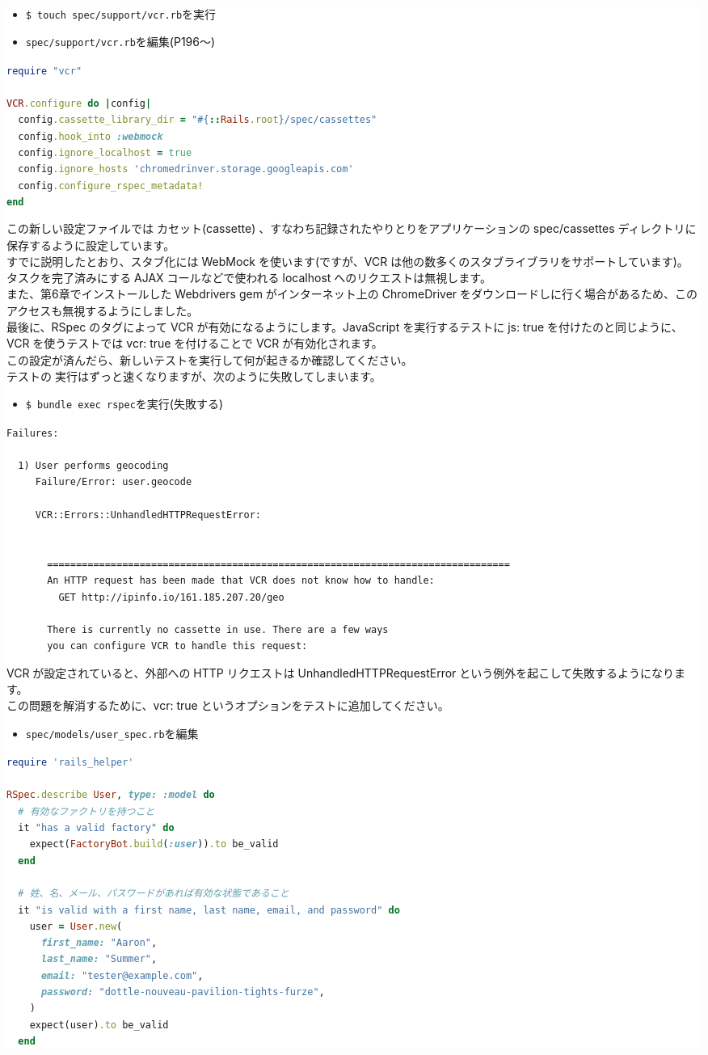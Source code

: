 + `$ touch spec/support/vcr.rb`を実行<br>

+ `spec/support/vcr.rb`を編集(P196〜)<br>

```rb:vcr.rb
require "vcr"

VCR.configure do |config|
  config.cassette_library_dir = "#{::Rails.root}/spec/cassettes"
  config.hook_into :webmock
  config.ignore_localhost = true
  config.ignore_hosts 'chromedrinver.storage.googleapis.com'
  config.configure_rspec_metadata!
end
```

この新しい設定ファイルでは カセット(cassette) 、すなわち記録されたやりとりをアプリケーションの spec/cassettes ディレクトリに保存するように設定しています。<br>
すでに説明したとおり、スタブ化には WebMock を使います(ですが、VCR は他の数多くのスタブライブラリをサポートしています)。<br>
タスクを完了済みにする AJAX コールなどで使われる localhost へのリクエストは無視します。<br>
また、第6章でインストールした Webdrivers gem がインターネット上の ChromeDriver をダウンロードしに行く場合があるため、このアクセスも無視するようにしました。<br>
最後に、RSpec のタグによって VCR が有効になるようにします。JavaScript を実行するテストに js: true を付けたのと同じように、VCR を使うテストでは vcr: true を付けることで VCR が有効化されます。<br>
この設定が済んだら、新しいテストを実行して何が起きるか確認してください。<br>
テストの 実行はずっと速くなりますが、次のように失敗してしまいます。<br>

+ `$ bundle exec rspec`を実行(失敗する)<br>

```
Failures:

  1) User performs geocoding
     Failure/Error: user.geocode

     VCR::Errors::UnhandledHTTPRequestError:


       ================================================================================
       An HTTP request has been made that VCR does not know how to handle:
         GET http://ipinfo.io/161.185.207.20/geo

       There is currently no cassette in use. There are a few ways
       you can configure VCR to handle this request:
```

VCR が設定されていると、外部への HTTP リクエストは UnhandledHTTPRequestError という例外を起こして失敗するようになります。<br>
この問題を解消するために、vcr: true というオプションをテストに追加してください。<br>

+ `spec/models/user_spec.rb`を編集<br>

```rb:user_spec.rb
require 'rails_helper'

RSpec.describe User, type: :model do
  # 有効なファクトリを持つこと
  it "has a valid factory" do
    expect(FactoryBot.build(:user)).to be_valid
  end

  # 姓、名、メール、パスワードがあれば有効な状態であること
  it "is valid with a first name, last name, email, and password" do
    user = User.new(
      first_name: "Aaron",
      last_name: "Summer",
      email: "tester@example.com",
      password: "dottle-nouveau-pavilion-tights-furze",
    )
    expect(user).to be_valid
  end
```